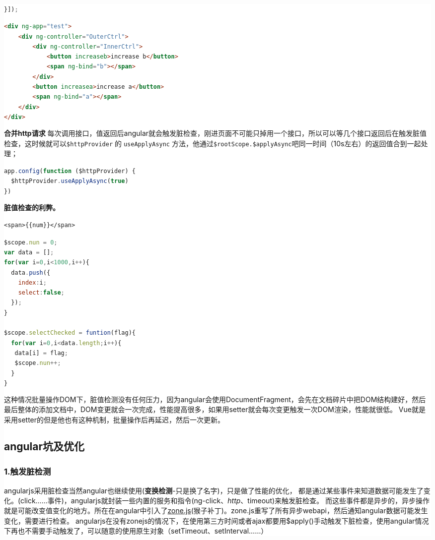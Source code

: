 ```javascript
}]);
```

```html
<div ng-app="test">
    <div ng-controller="OuterCtrl">
        <div ng-controller="InnerCtrl">
            <button increaseb>increase b</button>
            <span ng-bind="b"></span>
        </div>
        <button increasea>increase a</button>
        <span ng-bind="a"></span>
    </div>
</div> 
```

**合并http请求**
每次调用接口，值返回后angular就会触发脏检查，刚进页面不可能只掉用一个接口，所以可以等几个接口返回后在触发脏值检查，这时候就可以`$httpProvider` 的 `useApplyAsync` 方法，他通过`$rootScope.$applyAsync`吧同一时间（10s左右）的返回值合到一起处理；
```typescript
app.config(function ($httpProvider) {
  $httpProvider.useApplyAsync(true)
})
```

**脏值检查的利弊。**

    <span>{{num}}</span>
```javascript
$scope.nun = 0;
var data = [];
for(var i=0,i<1000,i++){
  data.push({
    index:i;
    select:false;
  });
}

$scope.selectChecked = funtion(flag){
  for(var i=0,i<data.length;i++){
   data[i] = flag;
   $scope.nun++;
  }
}
```
这种情况批量操作DOM下，脏值检测没有任何压力，因为angular会使用DocumentFragment，会先在文档碎片中把DOM结构建好，然后最后整体的添加文档中，DOM变更就会一次完成，性能提高很多，如果用setter就会每次变更触发一次DOM渲染，性能就很低。
Vue就是采用setter的但是他也有这种机制，批量操作后再延迟，然后一次更新。



## angular坑及优化

### 1.触发脏检测
angularjs采用脏检查当然angular也继续使用(**变换检测**-只是换了名字)，只是做了性能的优化，
都是通过某些事件来知道数据可能发生了变化。(click……事件)，angularjs就封装一些内置的服务和指令(ng-click、$http、$timeout)来触发脏检查。
而这些事件都是异步的，异步操作就是可能改变值变化的地方。所在在angular中引入了[zone.js][2](猴子补丁)。zone.js重写了所有异步webapi，然后通知angular数据可能发生变化，需要进行检查。
angularjs在没有zonejs的情况下，在使用第三方时间或者ajax都要用$apply()手动触发下脏检查，使用angular情况下再也不需要手动触发了，可以随意的使用原生对象（setTimeout、setInterval……）


  [1]: https://developer.mozilla.org/zh-CN/docs/Web/JavaScript/Reference/Global_Objects/Object/defineProperty
  [2]: http://www.cnblogs.com/whitewolf/p/zone-js.html
  [3]: https://angular.io/api/core/ChangeDetectorRef
  [4]: http://static.zybuluo.com/zChange/fts5z0tsaqvpsnv3gdvyuclg/aDemo.gif
  [5]: https://github.com/zChanges/chrysalis-ng#components
  [6]: https://github.com/zChanges/z-note/blob/master/Javascript/javaScript.md
  [7]: https://github.com/zChanges/z-note/blob/master/Javascript/javaScript.1.md